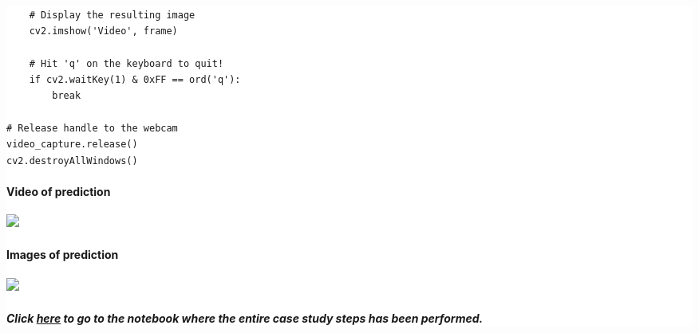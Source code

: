 ```{}
    # Display the resulting image
    cv2.imshow('Video', frame)

    # Hit 'q' on the keyboard to quit!
    if cv2.waitKey(1) & 0xFF == ord('q'):
        break

# Release handle to the webcam
video_capture.release()
cv2.destroyAllWindows()
```
#### Video of prediction

<img src="messi_vid_gif.gif"/> 


#### Images of prediction

<img src="Video_screenshot_03.07.2018_1.png" width="525"/> 



##### Click [here](./Face_recog_video.ipynb) to go to the notebook where the entire case study steps has been performed.



